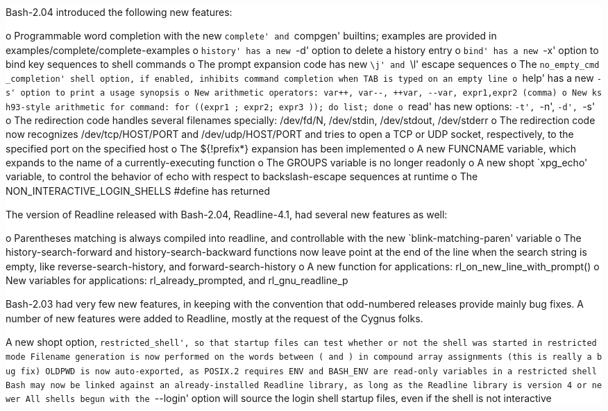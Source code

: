 Bash-2.04 introduced the following new features:

o Programmable word completion with the new `complete' and `compgen' builtins;
  examples are provided in examples/complete/complete-examples
o `history' has a new `-d' option to delete a history entry
o `bind' has a new `-x' option to bind key sequences to shell commands
o The prompt expansion code has new `\j' and `\l' escape sequences
o The `no_empty_cmd_completion' shell option, if enabled, inhibits
  command completion when TAB is typed on an empty line
o `help' has a new `-s' option to print a usage synopsis
o New arithmetic operators: var++, var--, ++var, --var, expr1,expr2 (comma)
o New ksh93-style arithmetic for command:
	for ((expr1 ; expr2; expr3 )); do list; done
o `read' has new options: `-t', `-n', `-d', `-s'
o The redirection code handles several filenames specially:  /dev/fd/N,
  /dev/stdin, /dev/stdout, /dev/stderr
o The redirection code now recognizes /dev/tcp/HOST/PORT and
  /dev/udp/HOST/PORT and tries to open a TCP or UDP socket, respectively,
  to the specified port on the specified host
o The ${!prefix*} expansion has been implemented
o A new FUNCNAME variable, which expands to the name of a currently-executing
  function
o The GROUPS variable is no longer readonly
o A new shopt `xpg_echo' variable, to control the behavior of echo with
  respect to backslash-escape sequences at runtime
o The NON_INTERACTIVE_LOGIN_SHELLS #define has returned

The version of Readline released with Bash-2.04, Readline-4.1, had several
new features as well:

o Parentheses matching is always compiled into readline, and controllable
  with the new `blink-matching-paren' variable
o The history-search-forward and history-search-backward functions now leave
  point at the end of the line when the search string is empty, like
  reverse-search-history, and forward-search-history
o A new function for applications:  rl_on_new_line_with_prompt()
o New variables for applications:  rl_already_prompted, and rl_gnu_readline_p


Bash-2.03 had very few new features, in keeping with the convention
that odd-numbered releases provide mainly bug fixes.  A number of new
features were added to Readline, mostly at the request of the Cygnus
folks.

A new shopt option, `restricted_shell', so that startup files can test
	whether or not the shell was started in restricted mode
Filename generation is now performed on the words between ( and ) in
	compound array assignments (this is really a bug fix)
OLDPWD is now auto-exported, as POSIX.2 requires
ENV and BASH_ENV are read-only variables in a restricted shell
Bash may now be linked against an already-installed Readline library,
	as long as the Readline library is version 4 or newer
All shells begun with the `--login' option will source the login shell
	startup files, even if the shell is not interactive
